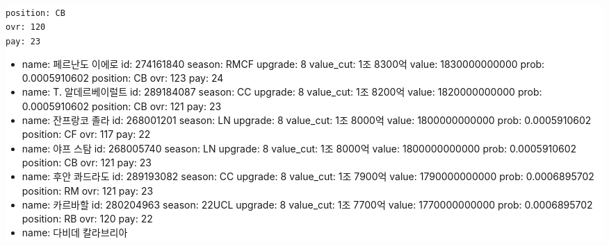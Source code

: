     position: CB
    ovr: 120
    pay: 23
  - name: 페르난도 이에로
    id: 274161840
    season: RMCF
    upgrade: 8
    value_cut: 1조 8300억
    value: 1830000000000
    prob: 0.0005910602
    position: CB
    ovr: 123
    pay: 24
  - name: T. 알데르베이럴트
    id: 289184087
    season: CC
    upgrade: 8
    value_cut: 1조 8200억
    value: 1820000000000
    prob: 0.0005910602
    position: CB
    ovr: 121
    pay: 23
  - name: 잔프랑코 졸라
    id: 268001201
    season: LN
    upgrade: 8
    value_cut: 1조 8000억
    value: 1800000000000
    prob: 0.0005910602
    position: CF
    ovr: 117
    pay: 22
  - name: 야프 스탐
    id: 268005740
    season: LN
    upgrade: 8
    value_cut: 1조 8000억
    value: 1800000000000
    prob: 0.0005910602
    position: CB
    ovr: 121
    pay: 23
  - name: 후안 콰드라도
    id: 289193082
    season: CC
    upgrade: 8
    value_cut: 1조 7900억
    value: 1790000000000
    prob: 0.0006895702
    position: RM
    ovr: 121
    pay: 23
  - name: 카르바할
    id: 280204963
    season: 22UCL
    upgrade: 8
    value_cut: 1조 7700억
    value: 1770000000000
    prob: 0.0006895702
    position: RB
    ovr: 120
    pay: 22
  - name: 다비데 칼라브리아